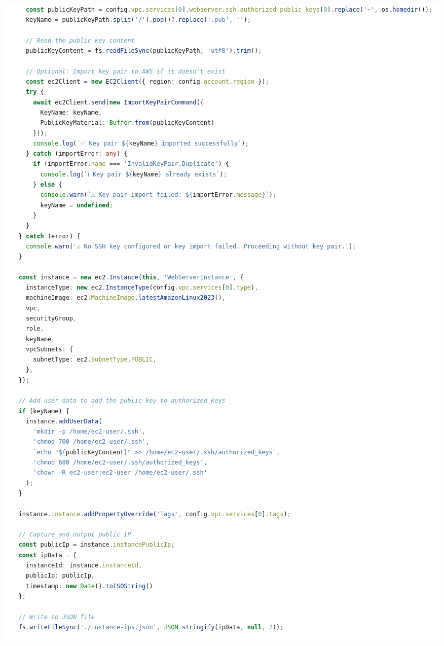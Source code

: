 ```typescript
      const publicKeyPath = config.vpc.services[0].webserver.ssh.authorized_public_keys[0].replace('~', os.homedir());
      keyName = publicKeyPath.split('/').pop()?.replace('.pub', '');

      // Read the public key content
      publicKeyContent = fs.readFileSync(publicKeyPath, 'utf8').trim();

      // Optional: Import key pair to AWS if it doesn't exist
      const ec2Client = new EC2Client({ region: config.account.region });
      try {
        await ec2Client.send(new ImportKeyPairCommand({
          KeyName: keyName,
          PublicKeyMaterial: Buffer.from(publicKeyContent)
        }));
        console.log(`✅ Key pair ${keyName} imported successfully`);
      } catch (importError: any) {
        if (importError.name === 'InvalidKeyPair.Duplicate') {
          console.log(`ℹ️ Key pair ${keyName} already exists`);
        } else {
          console.warn(`⚠️ Key pair import failed: ${importError.message}`);
          keyName = undefined;
        }
      }
    } catch (error) {
      console.warn('⚠️ No SSH key configured or key import failed. Proceeding without key pair.');
    }

    const instance = new ec2.Instance(this, 'WebServerInstance', {
      instanceType: new ec2.InstanceType(config.vpc.services[0].type),
      machineImage: ec2.MachineImage.latestAmazonLinux2023(),
      vpc,
      securityGroup,
      role,
      keyName,
      vpcSubnets: {
        subnetType: ec2.SubnetType.PUBLIC,
      },
    });

    // Add user data to add the public key to authorized_keys
    if (keyName) {
      instance.addUserData(
        'mkdir -p /home/ec2-user/.ssh',
        'chmod 700 /home/ec2-user/.ssh',
        `echo "${publicKeyContent}" >> /home/ec2-user/.ssh/authorized_keys`,
        'chmod 600 /home/ec2-user/.ssh/authorized_keys',
        'chown -R ec2-user:ec2-user /home/ec2-user/.ssh'
      );
    }

    instance.instance.addPropertyOverride('Tags', config.vpc.services[0].tags);

    // Capture and output public IP
    const publicIp = instance.instancePublicIp;
    const ipData = {
      instanceId: instance.instanceId,
      publicIp: publicIp,
      timestamp: new Date().toISOString()
    };
    
    // Write to JSON file
    fs.writeFileSync('./instance-ips.json', JSON.stringify(ipData, null, 2));
    
```